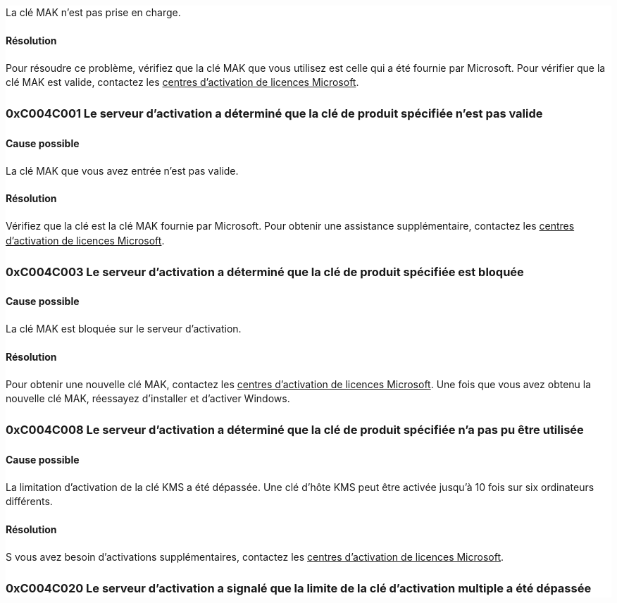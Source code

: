 La clé MAK n’est pas prise en charge.  

#### <a name="resolution"></a>Résolution

Pour résoudre ce problème, vérifiez que la clé MAK que vous utilisez est celle qui a été fournie par Microsoft. Pour vérifier que la clé MAK est valide, contactez les [centres d’activation de licences Microsoft](https://www.microsoft.com/en-us/Licensing/existing-customer/activation-centers).

### <a name="0xc004c001-the-activation-server-determined-the-specified-product-key-is-invalid"></a>0xC004C001 Le serveur d’activation a déterminé que la clé de produit spécifiée n’est pas valide

#### <a name="possible-cause"></a>Cause possible

La clé MAK que vous avez entrée n’est pas valide.

#### <a name="resolution"></a>Résolution

Vérifiez que la clé est la clé MAK fournie par Microsoft. Pour obtenir une assistance supplémentaire, contactez les [centres d’activation de licences Microsoft](https://www.microsoft.com/en-us/Licensing/existing-customer/activation-centers).

### <a name="0xc004c003-the-activation-server-determined-the-specified-product-key-is-blocked"></a>0xC004C003 Le serveur d’activation a déterminé que la clé de produit spécifiée est bloquée

#### <a name="possible-cause"></a>Cause possible

La clé MAK est bloquée sur le serveur d’activation.

#### <a name="resolution"></a>Résolution

Pour obtenir une nouvelle clé MAK, contactez les [centres d’activation de licences Microsoft](https://www.microsoft.com/en-us/Licensing/existing-customer/activation-centers). Une fois que vous avez obtenu la nouvelle clé MAK, réessayez d’installer et d’activer Windows.  

### <a name="0xc004c008-the-activation-server-determined-that-the-specified-product-key-could-not-be-used"></a>0xC004C008 Le serveur d’activation a déterminé que la clé de produit spécifiée n’a pas pu être utilisée

#### <a name="possible-cause"></a>Cause possible

La limitation d’activation de la clé KMS a été dépassée. Une clé d’hôte KMS peut être activée jusqu’à 10 fois sur six ordinateurs différents.  

#### <a name="resolution"></a>Résolution

S vous avez besoin d’activations supplémentaires, contactez les [centres d’activation de licences Microsoft](https://www.microsoft.com/en-us/Licensing/existing-customer/activation-centers).  

### <a name="0xc004c020-the-activation-server-reported-that-the-multiple-activation-key-has-exceeded-its-limit"></a>0xC004C020 Le serveur d’activation a signalé que la limite de la clé d’activation multiple a été dépassée
